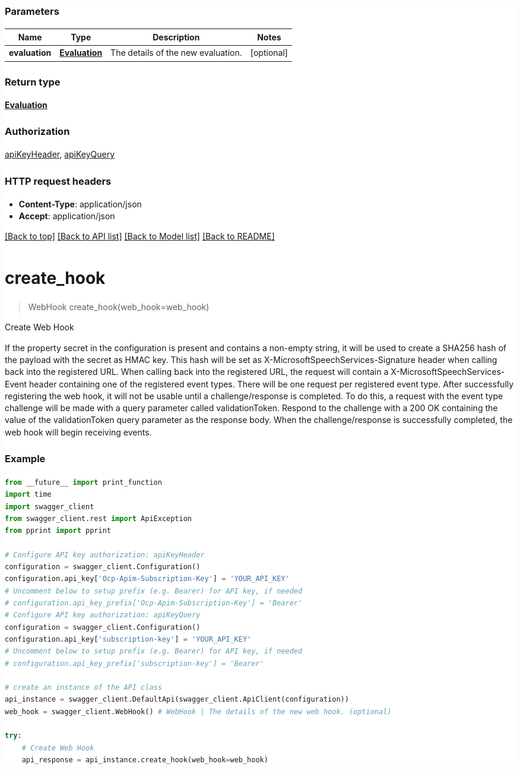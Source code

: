 ### Parameters

Name | Type | Description  | Notes
------------- | ------------- | ------------- | -------------
 **evaluation** | [**Evaluation**](Evaluation.md)| The details of the new evaluation. | [optional] 

### Return type

[**Evaluation**](Evaluation.md)

### Authorization

[apiKeyHeader](../README.md#apiKeyHeader), [apiKeyQuery](../README.md#apiKeyQuery)

### HTTP request headers

 - **Content-Type**: application/json
 - **Accept**: application/json

[[Back to top]](#) [[Back to API list]](../README.md#documentation-for-api-endpoints) [[Back to Model list]](../README.md#documentation-for-models) [[Back to README]](../README.md)

# **create_hook**
> WebHook create_hook(web_hook=web_hook)

Create Web Hook

If the property secret in the configuration is present and contains a non-empty string, it will be used to create a SHA256 hash of the payload with  the secret as HMAC key. This hash will be set as X-MicrosoftSpeechServices-Signature header when calling back into the registered URL.                When calling back into the registered URL, the request will contain a X-MicrosoftSpeechServices-Event header containing one of the registered event  types. There will be one request per registered event type.                After successfully registering the web hook, it will not be usable until a challenge/response is completed. To do this, a request with the event type  challenge will be made with a query parameter called validationToken. Respond to the challenge with a 200 OK containing the value of the validationToken  query parameter as the response body. When the challenge/response is successfully completed, the web hook will begin receiving events.

### Example
```python
from __future__ import print_function
import time
import swagger_client
from swagger_client.rest import ApiException
from pprint import pprint

# Configure API key authorization: apiKeyHeader
configuration = swagger_client.Configuration()
configuration.api_key['Ocp-Apim-Subscription-Key'] = 'YOUR_API_KEY'
# Uncomment below to setup prefix (e.g. Bearer) for API key, if needed
# configuration.api_key_prefix['Ocp-Apim-Subscription-Key'] = 'Bearer'
# Configure API key authorization: apiKeyQuery
configuration = swagger_client.Configuration()
configuration.api_key['subscription-key'] = 'YOUR_API_KEY'
# Uncomment below to setup prefix (e.g. Bearer) for API key, if needed
# configuration.api_key_prefix['subscription-key'] = 'Bearer'

# create an instance of the API class
api_instance = swagger_client.DefaultApi(swagger_client.ApiClient(configuration))
web_hook = swagger_client.WebHook() # WebHook | The details of the new web hook. (optional)

try:
    # Create Web Hook
    api_response = api_instance.create_hook(web_hook=web_hook)
```